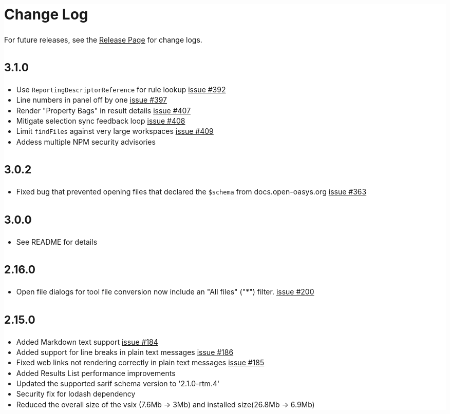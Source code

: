 # Change Log

For future releases, see the
[Release Page](https://github.com/microsoft/sarif-vscode-extension/releases) for
change logs.

## 3.1.0

-   Use `ReportingDescriptorReference` for rule lookup
    [issue #392](https://github.com/Microsoft/sarif-vscode-extension/issues/392)
-   Line numbers in panel off by one
    [issue #397](https://github.com/Microsoft/sarif-vscode-extension/issues/397)
-   Render "Property Bags" in result details
    [issue #407](https://github.com/Microsoft/sarif-vscode-extension/issues/407)
-   Mitigate selection sync feedback loop
    [issue #408](https://github.com/Microsoft/sarif-vscode-extension/issues/408)
-   Limit `findFiles` against very large workspaces
    [issue #409](https://github.com/Microsoft/sarif-vscode-extension/issues/409)
-   Addess multiple NPM security advisories

## 3.0.2

-   Fixed bug that prevented opening files that declared the `$schema` from
    docs.open-oasys.org
    [issue #363](https://github.com/Microsoft/sarif-vscode-extension/issues/363)

## 3.0.0

-   See README for details

## 2.16.0

-   Open file dialogs for tool file conversion now include an "All files" ("\*")
    filter.
    [issue #200](https://github.com/Microsoft/sarif-vscode-extension/issues/200)

## 2.15.0

-   Added Markdown text support
    [issue #184](https://github.com/Microsoft/sarif-vscode-extension/issues/184)
-   Added support for line breaks in plain text messages
    [issue #186](https://github.com/Microsoft/sarif-vscode-extension/issues/186)
-   Fixed web links not rendering correctly in plain text messages
    [issue #185](https://github.com/Microsoft/sarif-vscode-extension/issues/185)
-   Added Results List performance improvements
-   Updated the supported sarif schema version to '2.1.0-rtm.4'
-   Security fix for lodash dependency
-   Reduced the overall size of the vsix (7.6Mb -> 3Mb) and installed
    size(26.8Mb -> 6.9Mb)
